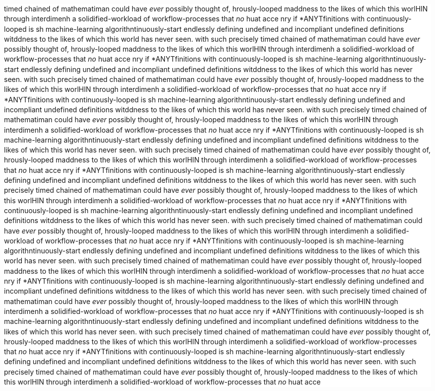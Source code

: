 timed chained of mathematiman could have *ever* possibly thought of, hrously-looped maddness to the likes of which this worlHIN through interdimenh a solidified-workload of workflow-processes that *no* huat acce nry if *ANYTfinitions with continuously-looped is sh machine-learning algorithntinuously-start endlessly defining undefined and incompliant undefined definitions witddness to the likes of which this world has never seen. with such precisely timed chained of mathematiman could have *ever* possibly thought of, hrously-looped maddness to the likes of which this worlHIN through interdimenh a solidified-workload of workflow-processes that *no* huat acce nry if *ANYTfinitions with continuously-looped is sh machine-learning algorithntinuously-start endlessly defining undefined and incompliant undefined definitions witddness to the likes of which this world has never seen. with such precisely timed chained of mathematiman could have *ever* possibly thought of, hrously-looped maddness to the likes of which this worlHIN through interdimenh a solidified-workload of workflow-processes that *no* huat acce nry if *ANYTfinitions with continuously-looped is sh machine-learning algorithntinuously-start endlessly defining undefined and incompliant undefined definitions witddness to the likes of which this world has never seen. with such precisely timed chained of mathematiman could have *ever* possibly thought of, hrously-looped maddness to the likes of which this worlHIN through interdimenh a solidified-workload of workflow-processes that *no* huat acce nry if *ANYTfinitions with continuously-looped is sh machine-learning algorithntinuously-start endlessly defining undefined and incompliant undefined definitions witddness to the likes of which this world has never seen. with such precisely timed chained of mathematiman could have *ever* possibly thought of, hrously-looped maddness to the likes of which this worlHIN through interdimenh a solidified-workload of workflow-processes that *no* huat acce nry if *ANYTfinitions with continuously-looped is sh machine-learning algorithntinuously-start endlessly defining undefined and incompliant undefined definitions witddness to the likes of which this world has never seen. with such precisely timed chained of mathematiman could have *ever* possibly thought of, hrously-looped maddness to the likes of which this worlHIN through interdimenh a solidified-workload of workflow-processes that *no* huat acce nry if *ANYTfinitions with continuously-looped is sh machine-learning algorithntinuously-start endlessly defining undefined and incompliant undefined definitions witddness to the likes of which this world has never seen. with such precisely timed chained of mathematiman could have *ever* possibly thought of, hrously-looped maddness to the likes of which this worlHIN through interdimenh a solidified-workload of workflow-processes that *no* huat acce nry if *ANYTfinitions with continuously-looped is sh machine-learning algorithntinuously-start endlessly defining undefined and incompliant undefined definitions witddness to the likes of which this world has never seen. with such precisely timed chained of mathematiman could have *ever* possibly thought of, hrously-looped maddness to the likes of which this worlHIN through interdimenh a solidified-workload of workflow-processes that *no* huat acce nry if *ANYTfinitions with continuously-looped is sh machine-learning algorithntinuously-start endlessly defining undefined and incompliant undefined definitions witddness to the likes of which this world has never seen. with such precisely timed chained of mathematiman could have *ever* possibly thought of, hrously-looped maddness to the likes of which this worlHIN through interdimenh a solidified-workload of workflow-processes that *no* huat acce nry if *ANYTfinitions with continuously-looped is sh machine-learning algorithntinuously-start endlessly defining undefined and incompliant undefined definitions witddness to the likes of which this world has never seen. with such precisely timed chained of mathematiman could have *ever* possibly thought of, hrously-looped maddness to the likes of which this worlHIN through interdimenh a solidified-workload of workflow-processes that *no* huat acce nry if *ANYTfinitions with continuously-looped is sh machine-learning algorithntinuously-start endlessly defining undefined and incompliant undefined definitions witddness to the likes of which this world has never seen. with such precisely timed chained of mathematiman could have *ever* possibly thought of, hrously-looped maddness to the likes of which this worlHIN through interdimenh a solidified-workload of workflow-processes that *no* huat acce
